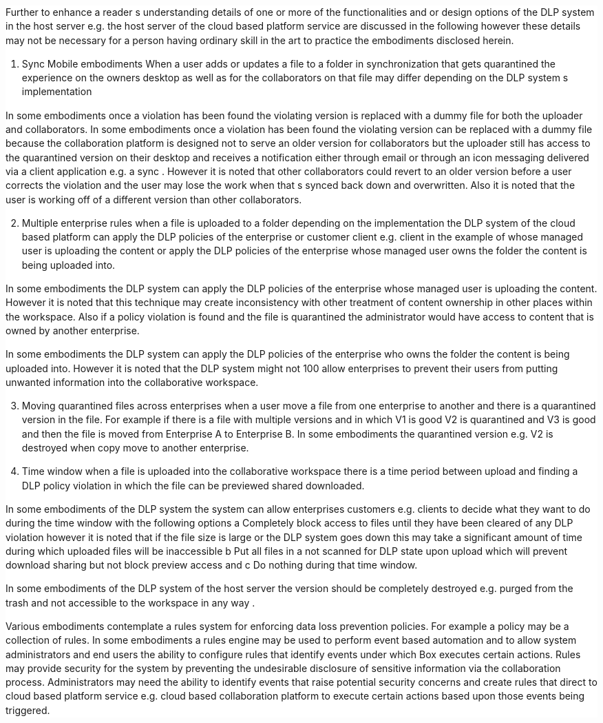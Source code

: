 Further to enhance a reader s understanding details of one or more of the functionalities and or design options of the DLP system in the host server e.g. the host server of the cloud based platform service are discussed in the following however these details may not be necessary for a person having ordinary skill in the art to practice the embodiments disclosed herein.

1. Sync Mobile embodiments When a user adds or updates a file to a folder in synchronization that gets quarantined the experience on the owners desktop as well as for the collaborators on that file may differ depending on the DLP system s implementation 

In some embodiments once a violation has been found the violating version is replaced with a dummy file for both the uploader and collaborators. In some embodiments once a violation has been found the violating version can be replaced with a dummy file because the collaboration platform is designed not to serve an older version for collaborators but the uploader still has access to the quarantined version on their desktop and receives a notification either through email or through an icon messaging delivered via a client application e.g. a sync . However it is noted that other collaborators could revert to an older version before a user corrects the violation and the user may lose the work when that s synced back down and overwritten. Also it is noted that the user is working off of a different version than other collaborators.

2. Multiple enterprise rules when a file is uploaded to a folder depending on the implementation the DLP system of the cloud based platform can apply the DLP policies of the enterprise or customer client e.g. client in the example of whose managed user is uploading the content or apply the DLP policies of the enterprise whose managed user owns the folder the content is being uploaded into.

In some embodiments the DLP system can apply the DLP policies of the enterprise whose managed user is uploading the content. However it is noted that this technique may create inconsistency with other treatment of content ownership in other places within the workspace. Also if a policy violation is found and the file is quarantined the administrator would have access to content that is owned by another enterprise.

In some embodiments the DLP system can apply the DLP policies of the enterprise who owns the folder the content is being uploaded into. However it is noted that the DLP system might not 100 allow enterprises to prevent their users from putting unwanted information into the collaborative workspace.

3. Moving quarantined files across enterprises when a user move a file from one enterprise to another and there is a quarantined version in the file. For example if there is a file with multiple versions and in which V1 is good V2 is quarantined and V3 is good and then the file is moved from Enterprise A to Enterprise B. In some embodiments the quarantined version e.g. V2 is destroyed when copy move to another enterprise.

4. Time window when a file is uploaded into the collaborative workspace there is a time period between upload and finding a DLP policy violation in which the file can be previewed shared downloaded.

In some embodiments of the DLP system the system can allow enterprises customers e.g. clients to decide what they want to do during the time window with the following options a Completely block access to files until they have been cleared of any DLP violation however it is noted that if the file size is large or the DLP system goes down this may take a significant amount of time during which uploaded files will be inaccessible b Put all files in a not scanned for DLP state upon upload which will prevent download sharing but not block preview access and c Do nothing during that time window.

In some embodiments of the DLP system of the host server the version should be completely destroyed e.g. purged from the trash and not accessible to the workspace in any way .

Various embodiments contemplate a rules system for enforcing data loss prevention policies. For example a policy may be a collection of rules. In some embodiments a rules engine may be used to perform event based automation and to allow system administrators and end users the ability to configure rules that identify events under which Box executes certain actions. Rules may provide security for the system by preventing the undesirable disclosure of sensitive information via the collaboration process. Administrators may need the ability to identify events that raise potential security concerns and create rules that direct to cloud based platform service e.g. cloud based collaboration platform to execute certain actions based upon those events being triggered.
